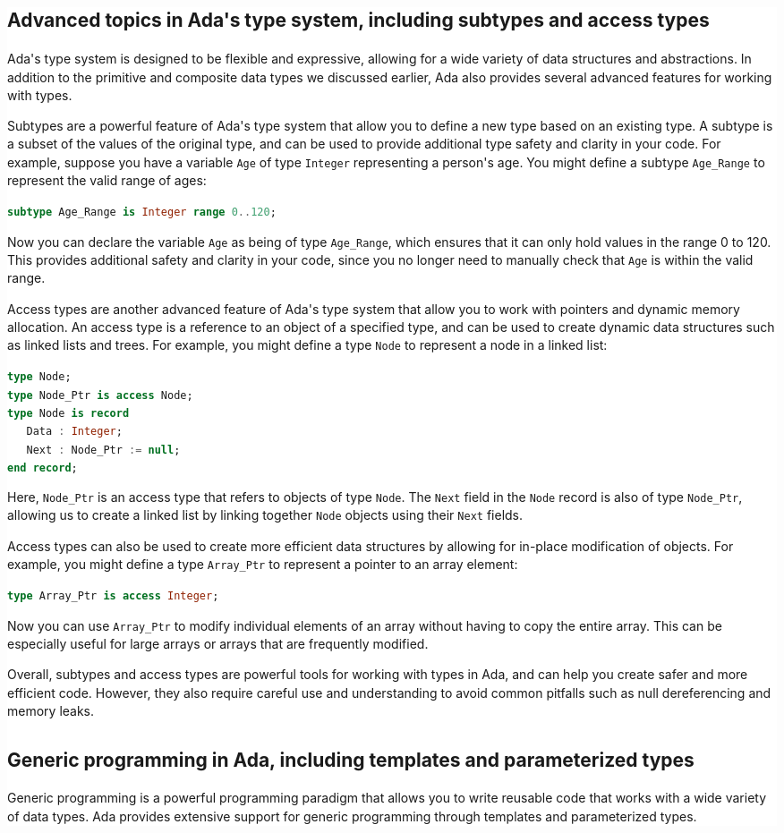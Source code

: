 ## Advanced topics in Ada's type system, including subtypes and access types
Ada's type system is designed to be flexible and expressive, allowing for a wide variety of data structures and abstractions. In addition to the primitive and composite data types we discussed earlier, Ada also provides several advanced features for working with types.

Subtypes are a powerful feature of Ada's type system that allow you to define a new type based on an existing type. A subtype is a subset of the values of the original type, and can be used to provide additional type safety and clarity in your code. For example, suppose you have a variable `Age` of type `Integer` representing a person's age. You might define a subtype `Age_Range` to represent the valid range of ages:

```ada
subtype Age_Range is Integer range 0..120;
```

Now you can declare the variable `Age` as being of type `Age_Range`, which ensures that it can only hold values in the range 0 to 120. This provides additional safety and clarity in your code, since you no longer need to manually check that `Age` is within the valid range.

Access types are another advanced feature of Ada's type system that allow you to work with pointers and dynamic memory allocation. An access type is a reference to an object of a specified type, and can be used to create dynamic data structures such as linked lists and trees. For example, you might define a type `Node` to represent a node in a linked list:

```ada
type Node;
type Node_Ptr is access Node;
type Node is record
   Data : Integer;
   Next : Node_Ptr := null;
end record;
```

Here, `Node_Ptr` is an access type that refers to objects of type `Node`. The `Next` field in the `Node` record is also of type `Node_Ptr`, allowing us to create a linked list by linking together `Node` objects using their `Next` fields.

Access types can also be used to create more efficient data structures by allowing for in-place modification of objects. For example, you might define a type `Array_Ptr` to represent a pointer to an array element:

```ada
type Array_Ptr is access Integer;
```

Now you can use `Array_Ptr` to modify individual elements of an array without having to copy the entire array. This can be especially useful for large arrays or arrays that are frequently modified.

Overall, subtypes and access types are powerful tools for working with types in Ada, and can help you create safer and more efficient code. However, they also require careful use and understanding to avoid common pitfalls such as null dereferencing and memory leaks.

## Generic programming in Ada, including templates and parameterized types
Generic programming is a powerful programming paradigm that allows you to write reusable code that works with a wide variety of data types. Ada provides extensive support for generic programming through templates and parameterized types.
